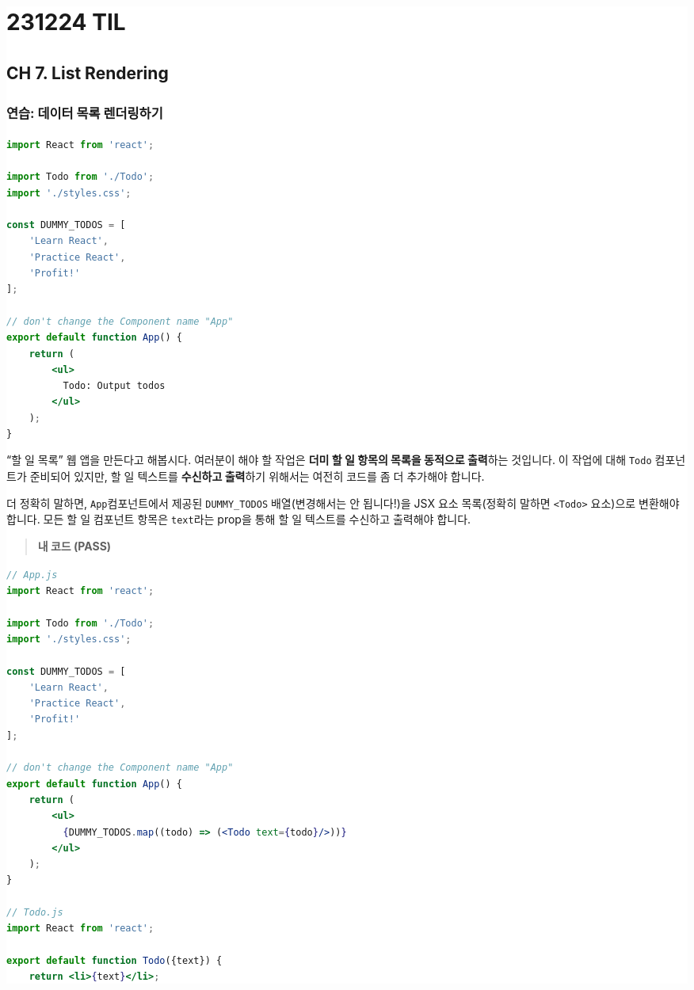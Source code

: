 # 231224 TIL

## CH 7. List Rendering

### **연습: 데이터 목록 렌더링하기**

```jsx
import React from 'react';

import Todo from './Todo';
import './styles.css';

const DUMMY_TODOS = [
    'Learn React',
    'Practice React',
    'Profit!'
];

// don't change the Component name "App"
export default function App() {
    return (
        <ul>
          Todo: Output todos
        </ul>
    );
}
```

“할 일 목록” 웹 앱을 만든다고 해봅시다. 여러분이 해야 할 작업은 **더미 할 일 항목의 목록을 동적으로 출력**하는 것입니다. 이 작업에 대해 `Todo` 컴포넌트가 준비되어 있지만, 할 일 텍스트를 **수신하고 출력**하기 위해서는 여전히 코드를 좀 더 추가해야 합니다.

더 정확히 말하면, `App`컴포넌트에서 제공된 `DUMMY_TODOS` 배열(변경해서는 안 됩니다!)을 JSX 요소 목록(정확히 말하면 `<Todo>` 요소)으로 변환해야 합니다. 모든 할 일 컴포넌트 항목은 `text`라는 prop을 통해 할 일 텍스트를 수신하고 출력해야 합니다.

> **내 코드 (PASS)**
> 

```jsx
// App.js
import React from 'react';

import Todo from './Todo';
import './styles.css';

const DUMMY_TODOS = [
    'Learn React',
    'Practice React',
    'Profit!'
];

// don't change the Component name "App"
export default function App() {
    return (
        <ul>
          {DUMMY_TODOS.map((todo) => (<Todo text={todo}/>))}
        </ul>
    );
}

// Todo.js
import React from 'react';

export default function Todo({text}) {
    return <li>{text}</li>;
```